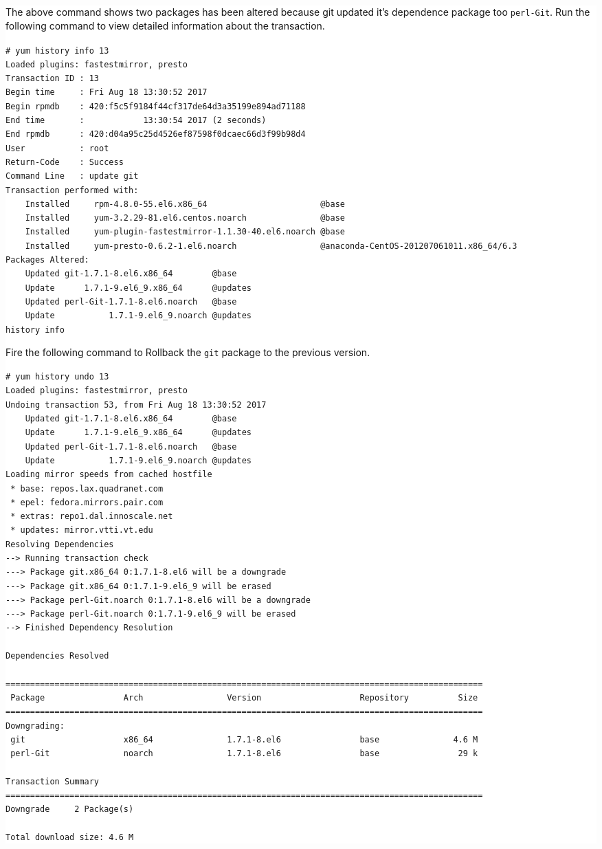 The above command shows two packages has been altered because git updated it’s dependence package too `perl-Git`. Run the following command to view detailed information about the transaction.

```
# yum history info 13
Loaded plugins: fastestmirror, presto
Transaction ID : 13
Begin time     : Fri Aug 18 13:30:52 2017
Begin rpmdb    : 420:f5c5f9184f44cf317de64d3a35199e894ad71188
End time       :            13:30:54 2017 (2 seconds)
End rpmdb      : 420:d04a95c25d4526ef87598f0dcaec66d3f99b98d4
User           : root 
Return-Code    : Success
Command Line   : update git
Transaction performed with:
    Installed     rpm-4.8.0-55.el6.x86_64                       @base
    Installed     yum-3.2.29-81.el6.centos.noarch               @base
    Installed     yum-plugin-fastestmirror-1.1.30-40.el6.noarch @base
    Installed     yum-presto-0.6.2-1.el6.noarch                 @anaconda-CentOS-201207061011.x86_64/6.3
Packages Altered:
    Updated git-1.7.1-8.el6.x86_64        @base
    Update      1.7.1-9.el6_9.x86_64      @updates
    Updated perl-Git-1.7.1-8.el6.noarch   @base
    Update           1.7.1-9.el6_9.noarch @updates
history info
```

Fire the following command to Rollback the `git` package to the previous version.

```
# yum history undo 13
Loaded plugins: fastestmirror, presto
Undoing transaction 53, from Fri Aug 18 13:30:52 2017
    Updated git-1.7.1-8.el6.x86_64        @base
    Update      1.7.1-9.el6_9.x86_64      @updates
    Updated perl-Git-1.7.1-8.el6.noarch   @base
    Update           1.7.1-9.el6_9.noarch @updates
Loading mirror speeds from cached hostfile
 * base: repos.lax.quadranet.com
 * epel: fedora.mirrors.pair.com
 * extras: repo1.dal.innoscale.net
 * updates: mirror.vtti.vt.edu
Resolving Dependencies
--> Running transaction check
---> Package git.x86_64 0:1.7.1-8.el6 will be a downgrade
---> Package git.x86_64 0:1.7.1-9.el6_9 will be erased
---> Package perl-Git.noarch 0:1.7.1-8.el6 will be a downgrade
---> Package perl-Git.noarch 0:1.7.1-9.el6_9 will be erased
--> Finished Dependency Resolution

Dependencies Resolved

=================================================================================================
 Package                Arch                 Version                    Repository          Size
=================================================================================================
Downgrading:
 git                    x86_64               1.7.1-8.el6                base               4.6 M
 perl-Git               noarch               1.7.1-8.el6                base                29 k

Transaction Summary
=================================================================================================
Downgrade     2 Package(s)

Total download size: 4.6 M
```